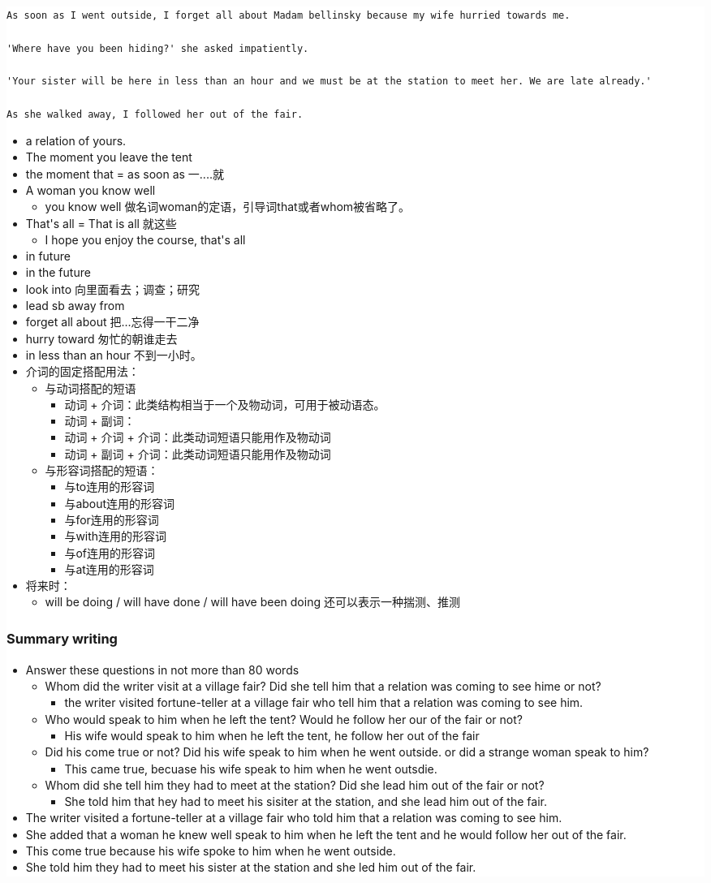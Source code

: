 ```
As soon as I went outside, I forget all about Madam bellinsky because my wife hurried towards me.

'Where have you been hiding?' she asked impatiently.

'Your sister will be here in less than an hour and we must be at the station to meet her. We are late already.'

As she walked away, I followed her out of the fair.
```

- a relation of yours. 
- The moment you leave the tent
- the moment that = as soon as 一....就
- A woman you know well
   - you know well 做名词woman的定语，引导词that或者whom被省略了。
- That's all = That is all 就这些
   - I hope you enjoy the course, that's all
- in future
- in the future
- look into 向里面看去；调查；研究
- lead sb away from
- forget all about 把...忘得一干二净
- hurry toward 匆忙的朝谁走去
- in less than an hour 不到一小时。
- 介词的固定搭配用法：
   - 与动词搭配的短语	
      - 动词 + 介词：此类结构相当于一个及物动词，可用于被动语态。
      - 动词 + 副词：
      - 动词 + 介词 + 介词：此类动词短语只能用作及物动词
      - 动词 + 副词 + 介词：此类动词短语只能用作及物动词
   - 与形容词搭配的短语：
      - 与to连用的形容词
      - 与about连用的形容词
      - 与for连用的形容词
      - 与with连用的形容词
      - 与of连用的形容词
      - 与at连用的形容词
- 将来时：
   - will be doing / will have done / will have been doing 还可以表示一种揣测、推测  
### Summary writing

- Answer these questions in not more than 80 words
   - Whom did the writer visit at a village fair? Did she tell him that a relation was coming to see hime or not?
      - the writer visited fortune-teller at a village fair who tell him that a relation was coming to see him.
   - Who would speak to him when he left the tent? Would he follow her our of the fair or not?
      - His wife would speak to him when he left the tent, he follow her out of the fair
   - Did his come true or not? Did his wife speak to him when he went outside. or did a strange woman speak to him?
      - This came true, becuase his wife speak to him when he went outsdie.
   - Whom did she tell him they had to meet at the station? Did she lead him out of the fair or not?
      - She told him that hey had to meet his sisiter at  the station, and she lead him out of the fair.
- The writer visited a fortune-teller at a village fair who told him that a relation was coming to see him.
- She added that a woman he knew well speak to him when he left the tent and he would follow her out of the fair.
- This come true because his wife spoke to him when he went outside.
- She told him they had to meet his sister at the station and she led him out of the fair.
